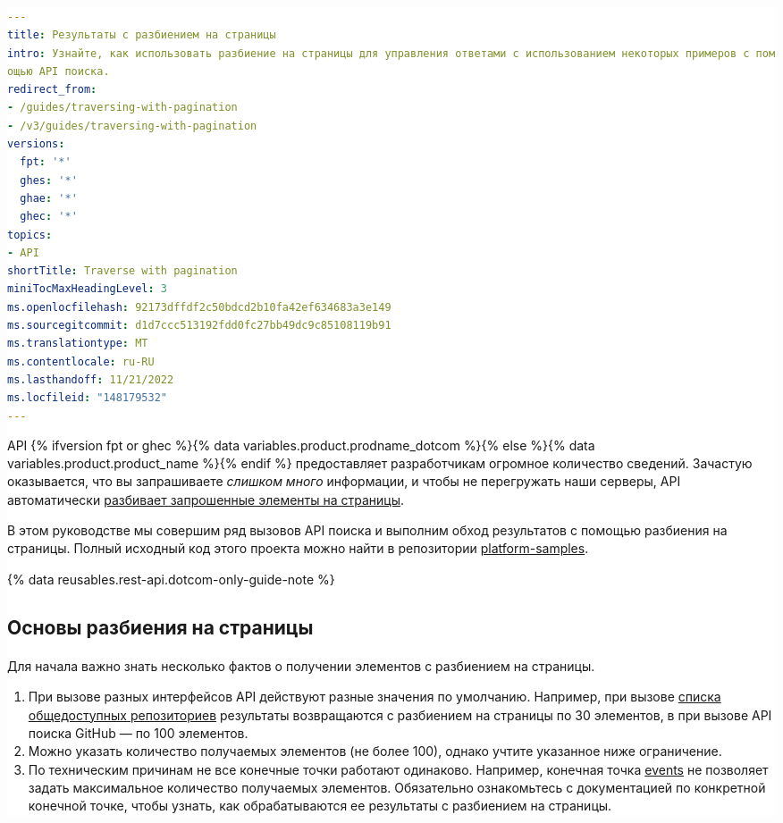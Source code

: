 ```yaml
---
title: Результаты с разбиением на страницы
intro: Узнайте, как использовать разбиение на страницы для управления ответами с использованием некоторых примеров с помощью API поиска.
redirect_from:
- /guides/traversing-with-pagination
- /v3/guides/traversing-with-pagination
versions:
  fpt: '*'
  ghes: '*'
  ghae: '*'
  ghec: '*'
topics:
- API
shortTitle: Traverse with pagination
miniTocMaxHeadingLevel: 3
ms.openlocfilehash: 92173dffdf2c50bdcd2b10fa42ef634683a3e149
ms.sourcegitcommit: d1d7ccc513192fdd0fc27bb49dc9c85108119b91
ms.translationtype: MT
ms.contentlocale: ru-RU
ms.lasthandoff: 11/21/2022
ms.locfileid: "148179532"
---
```

API {% ifversion fpt or ghec %}{% data variables.product.prodname_dotcom %}{% else %}{% data variables.product.product_name %}{% endif %} предоставляет разработчикам огромное количество сведений.
Зачастую оказывается, что вы запрашиваете _слишком много_ информации, и чтобы не перегружать наши серверы, API автоматически [разбивает запрошенные элементы на страницы](/rest/overview/resources-in-the-rest-api#pagination).

В этом руководстве мы совершим ряд вызовов API поиска и выполним обход результатов с помощью разбиения на страницы. Полный исходный код этого проекта можно найти в репозитории [platform-samples][platform samples].

{% data reusables.rest-api.dotcom-only-guide-note %}



## Основы разбиения на страницы

Для начала важно знать несколько фактов о получении элементов с разбиением на страницы.


1. При вызове разных интерфейсов API действуют разные значения по умолчанию. Например, при вызове [списка общедоступных репозиториев](/rest/reference/repos#list-public-repositories) результаты возвращаются с разбиением на страницы по 30 элементов, в при вызове API поиска GitHub — по 100 элементов.
2. Можно указать количество получаемых элементов (не более 100), однако учтите указанное ниже ограничение.
3. По техническим причинам не все конечные точки работают одинаково. Например, конечная точка [events](/rest/reference/activity#events) не позволяет задать максимальное количество получаемых элементов.
Обязательно ознакомьтесь с документацией по конкретной конечной точке, чтобы узнать, как обрабатываются ее результаты с разбиением на страницы.


[pagination]: /rest#pagination
[platform samples]: https://github.com/github/platform-samples/tree/master/api/ruby/traversing-with-pagination
[octokit.rb]: https://github.com/octokit/octokit.rb
[personal token]: /articles/creating-an-access-token-for-command-line-use
[hypermedia-relations]: https://github.com/octokit/octokit.rb#pagination
[listing commits]: /rest/reference/commits#list-commits